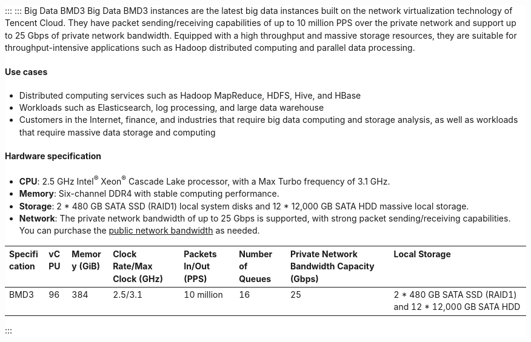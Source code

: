:::
::: Big Data BMD3
Big Data BMD3 instances are the latest big data instances built on the network virtualization technology of Tencent Cloud. They have packet sending/receiving capabilities of up to 10 million PPS over the private network and support up to 25 Gbps of private network bandwidth. Equipped with a high throughput and massive storage resources, they are suitable for throughput-intensive applications such as Hadoop distributed computing and parallel data processing.


#### Use cases
- Distributed computing services such as Hadoop MapReduce, HDFS, Hive, and HBase
- Workloads such as Elasticsearch, log processing, and large data warehouse
- Customers in the Internet, finance, and industries that require big data computing and storage analysis, as well as workloads that require massive data storage and computing


#### Hardware specification
- **CPU**: 2.5 GHz Intel<sup>®</sup> Xeon<sup>®</sup> Cascade Lake processor, with a Max Turbo frequency of 3.1 GHz.
- **Memory**: Six-channel DDR4 with stable computing performance.
- **Storage**: 2 * 480 GB SATA SSD (RAID1) local system disks and 12 * 12,000 GB SATA HDD massive local storage.
- **Network**: The private network bandwidth of up to 25 Gbps is supported, with strong packet sending/receiving capabilities. You can purchase the [public network bandwidth](https://intl.cloud.tencent.com/document/product/213/10578) as needed.


<table>
<thead>
<tr>
<th align="left">Specification</th>
<th align="left">vCPU</th>
<th align="left">Memory (GiB)</th>
<th align="left">Clock Rate/Max Clock (GHz)</th>
<th align="left">Packets In/Out (PPS)</th>
<th align="left">Number of Queues</th>
<th align="left">Private Network Bandwidth Capacity (Gbps)</th>
<th align="left">Local Storage</th>
</tr>
</thead>
<tbody><tr>
<td align="left">BMD3</td>
<td align="left">96</td>
<td align="left">384</td>
<td align="left">2.5/3.1</td>
<td align="left">10 million</td>
<td align="left">16</td>
<td align="left">25</td>
<td align="left">2 * 480 GB SATA SSD (RAID1) and 12 * 12,000 GB SATA HDD</td>
</tr>
</tbody></table>


:::
</dx-accordion>
